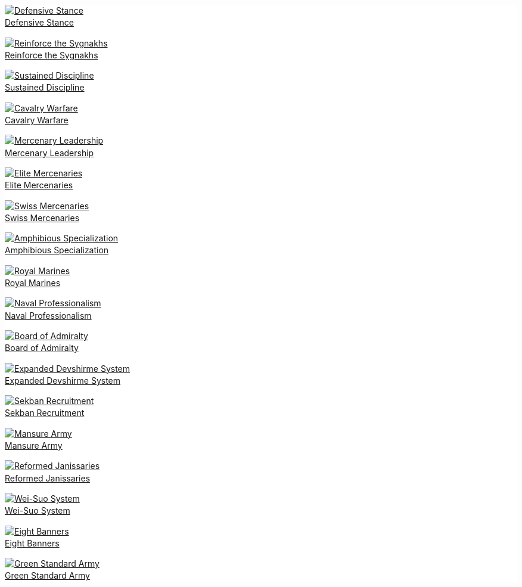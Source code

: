 [![Defensive Stance](/images/5/50/Gov_castle.png)](#Defensive_Stance "Defensive Stance")  
[Defensive Stance](#Defensive_Stance)

[![Reinforce the Sygnakhs](/images/a/a7/Gov_mountain_fort.png)](#Reinforce_the_Sygnakhs "Reinforce the Sygnakhs")  
[Reinforce the Sygnakhs](#Reinforce_the_Sygnakhs)

[![Sustained Discipline](/images/4/4d/Gov_line_infantry.png)](#Sustained_Discipline "Sustained Discipline")  
[Sustained Discipline](#Sustained_Discipline)

[![Cavalry Warfare](/images/c/c7/Gov_cavalry.png)](#Cavalry_Warfare "Cavalry Warfare")  
[Cavalry Warfare](#Cavalry_Warfare)

[![Mercenary Leadership](/images/1/16/Gov_war_economy.png)](#Mercenary_Leadership "Mercenary Leadership")  
[Mercenary Leadership](#Mercenary_Leadership)

[![Elite Mercenaries](/images/c/c3/Gov_mercenaries.png)](#Elite_Mercenaries "Elite Mercenaries")  
[Elite Mercenaries](#Elite_Mercenaries)

[![Swiss Mercenaries](/images/5/5d/Gov_infantry.png)](#Swiss_Mercenaries "Swiss Mercenaries")  
[Swiss Mercenaries](#Swiss_Mercenaries)

[![Amphibious Specialization](/images/e/e8/Gov_marine.png)](#Amphibious_Specialization "Amphibious Specialization")  
[Amphibious Specialization](#Amphibious_Specialization)

[![Royal Marines](/images/5/5d/Gov_infantry.png)](#Royal_Marines "Royal Marines")  
[Royal Marines](#Royal_Marines)

[![Naval Professionalism](/images/f/f8/Gov_war_ship.png)](#Naval_Professionalism "Naval Professionalism")  
[Naval Professionalism](#Naval_Professionalism)

[![Board of Admiralty](/images/f/f8/Gov_war_ship.png)](#Board_of_Admiralty "Board of Admiralty")  
[Board of Admiralty](#Board_of_Admiralty)

[![Expanded Devshirme System](/images/9/9a/Gov_devshirme_system.png)](#Expanded_Devshirme_System "Expanded Devshirme System")  
[Expanded Devshirme System](#Expanded_Devshirme_System)

[![Sekban Recruitment](/images/7/7b/Gov_sekban.png)](#Sekban_Recruitment "Sekban Recruitment")  
[Sekban Recruitment](#Sekban_Recruitment)

[![Mansure Army](/images/6/62/Gov_mansure_army.png)](#Mansure_Army "Mansure Army")  
[Mansure Army](#Mansure_Army)

[![Reformed Janissaries](/images/9/9d/Gov_janissary_government.png)](#Reformed_Janissaries "Reformed Janissaries")  
[Reformed Janissaries](#Reformed_Janissaries)

[![Wei-Suo System](/images/e/e8/Gov_chinese_soldier.png)](#Wei-Suo_System "Wei-Suo System")  
[Wei-Suo System](#Wei-Suo_System)

[![Eight Banners](/images/c/cc/Gov_manchu_warrior.png)](#Eight_Banners "Eight Banners")  
[Eight Banners](#Eight_Banners)

[![Green Standard Army](/images/e/e8/Gov_chinese_soldier.png)](#Green_Standard_Army "Green Standard Army")  
[Green Standard Army](#Green_Standard_Army)
